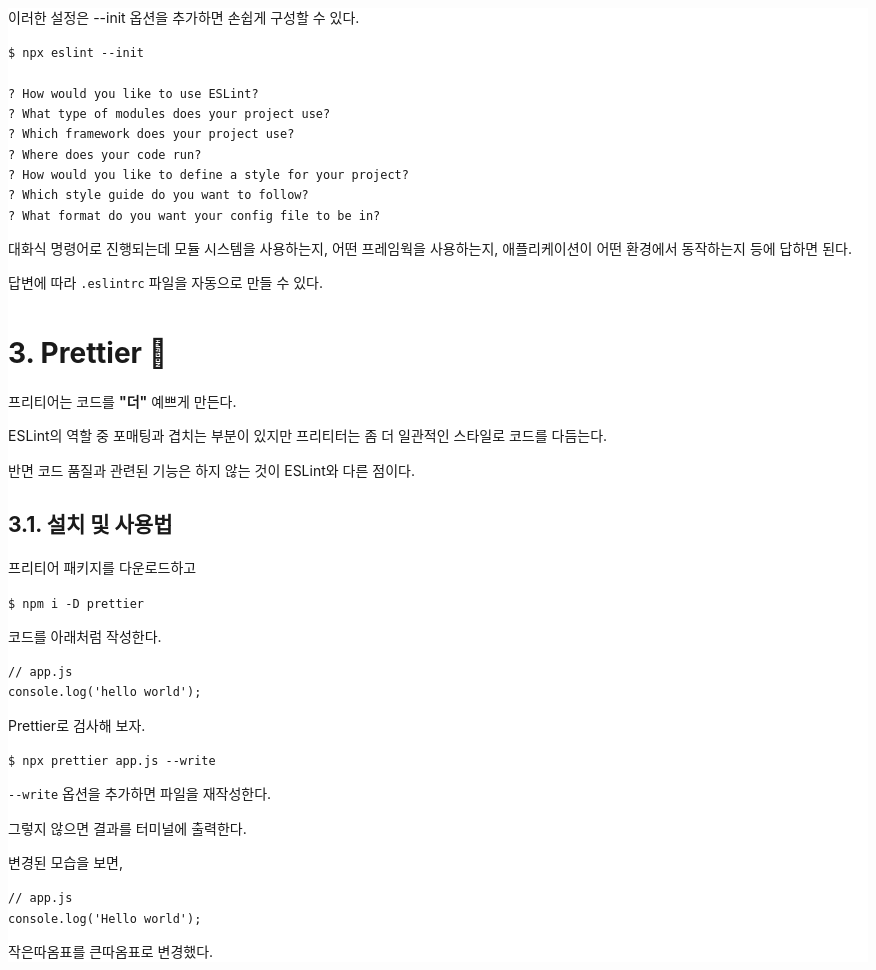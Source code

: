 이러한 설정은 --init 옵션을 추가하면 손쉽게 구성할 수 있다.

```sh{}
$ npx eslint --init

? How would you like to use ESLint?
? What type of modules does your project use?
? Which framework does your project use?
? Where does your code run?
? How would you like to define a style for your project?
? Which style guide do you want to follow?
? What format do you want your config file to be in?
```

대화식 명령어로 진행되는데 모듈 시스템을 사용하는지, 어떤 프레임웍을 사용하는지, 애플리케이션이 어떤 환경에서 동작하는지 등에 답하면 된다.

답변에 따라 `.eslintrc` 파일을 자동으로 만들 수 있다.

# 3. Prettier 🧇

프리티어는 코드를 **"더"** 예쁘게 만든다.

ESLint의 역할 중 포매팅과 겹치는 부분이 있지만 프리티터는 좀 더 일관적인 스타일로 코드를 다듬는다.

반면 코드 품질과 관련된 기능은 하지 않는 것이 ESLint와 다른 점이다.

## 3.1. 설치 및 사용법

프리티어 패키지를 다운로드하고

```sh{}
$ npm i -D prettier
```

코드를 아래처럼 작성한다.

```js{}
// app.js
console.log('hello world');
```

Prettier로 검사해 보자.

```sh{}
$ npx prettier app.js --write
```

`--write` 옵션을 추가하면 파일을 재작성한다.

그렇지 않으면 결과를 터미널에 출력한다.

변경된 모습을 보면,

```js{}
// app.js
console.log('Hello world');
```

작은따옴표를 큰따옴표로 변경했다.
